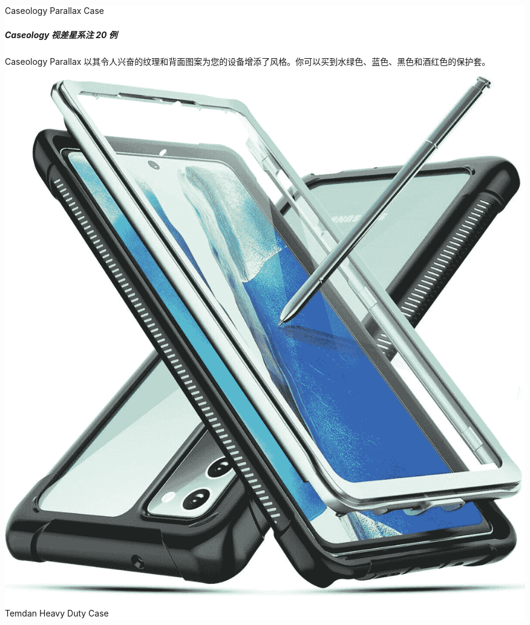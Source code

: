 Caseology Parallax Case

##### Caseology 视差星系注 20 例

Caseology Parallax 以其令人兴奋的纹理和背面图案为您的设备增添了风格。你可以买到水绿色、蓝色、黑色和酒红色的保护套。

 <picture>![The Temdan Heavy Duty case comes with a built-in screen protector, giving you all-around protection. It even supports wireless charging with the case on.](img/7f31052a87c1c7d08dc198c81b09407e.png)</picture> 

Temdan Heavy Duty Case
